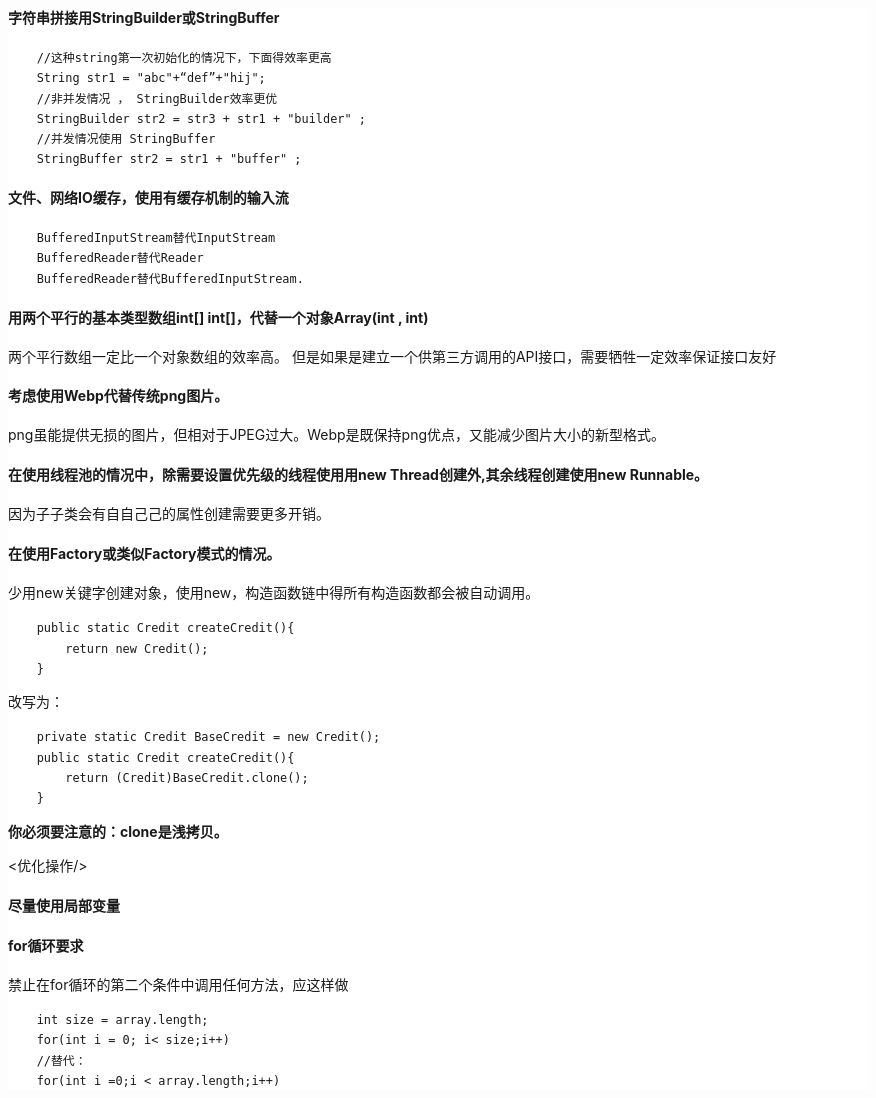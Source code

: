 #### 字符串拼接用StringBuilder或StringBuffer

		//这种string第一次初始化的情况下，下面得效率更高
		String str1 = "abc"+“def”+"hij";
		//非并发情况 ， StringBuilder效率更优
		StringBuilder str2 = str3 + str1 + "builder" ;
		//并发情况使用 StringBuffer
		StringBuffer str2 = str1 + "buffer" ;
  
#### 文件、网络IO缓存，使用有缓存机制的输入流

		BufferedInputStream替代InputStream
		BufferedReader替代Reader
		BufferedReader替代BufferedInputStream. 
 
 
#### 用两个平行的基本类型数组int[] int[]，代替一个对象Array(int , int)

两个平行数组一定比一个对象数组的效率高。
但是如果是建立一个供第三方调用的API接口，需要牺牲一定效率保证接口友好
 
#### 考虑使用Webp代替传统png图片。

png虽能提供无损的图片，但相对于JPEG过大。Webp是既保持png优点，又能减少图片大小的新型格式。

#### 在使用线程池的情况中，除需要设置优先级的线程使⽤用new Thread创建外,其余线程创建使用new Runnable。

因为⼦子类会有⾃自⼰己的属性创建需要更多开销。

#### 在使用Factory或类似Factory模式的情况。

少用new关键字创建对象，使用new，构造函数链中得所有构造函数都会被自动调用。
		
		public static Credit createCredit(){
			return new Credit();
		}
		
改写为：
		
		private static Credit BaseCredit = new Credit();
		public static Credit createCredit(){
			return (Credit)BaseCredit.clone();
		}

**你必须要注意的：clone是浅拷贝。**
 
 <优化操作/>
 
#### 尽量使用局部变量  

#### for循环要求 

禁止在for循环的第二个条件中调用任何方法，应这样做

		int size = array.length;
		for(int i = 0; i< size;i++)
		//替代：
		for(int i =0;i < array.length;i++)
		